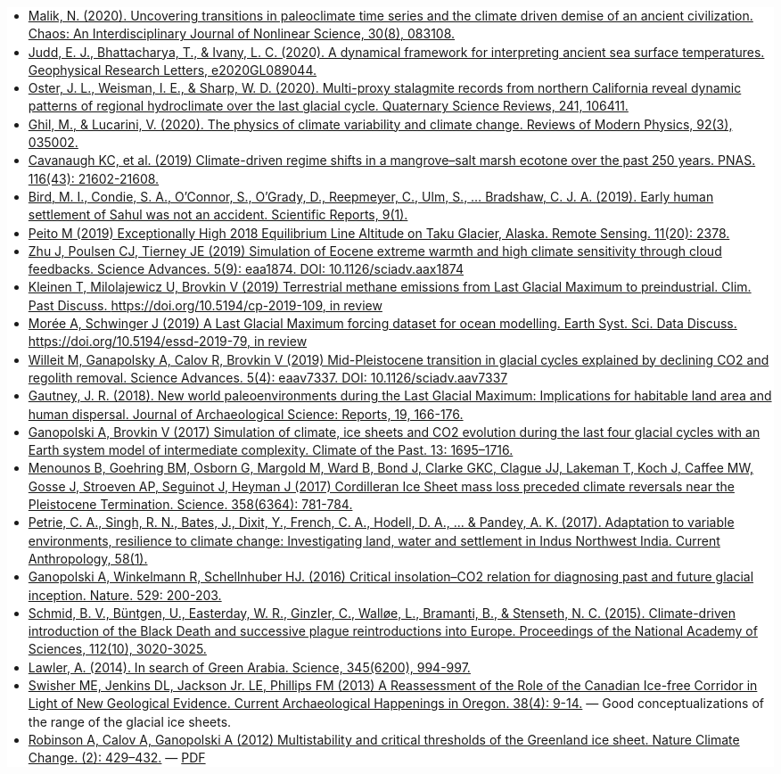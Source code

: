 * [Malik, N. (2020). Uncovering transitions in paleoclimate time series and the climate driven demise of an ancient civilization. Chaos: An Interdisciplinary Journal of Nonlinear Science, 30(8), 083108.](http://dx.doi.org/10.1063/5.0012059)
* [Judd, E. J., Bhattacharya, T., & Ivany, L. C. (2020). A dynamical framework for interpreting ancient sea surface temperatures. Geophysical Research Letters, e2020GL089044.](https://doi.org/10.1029/2020GL089044)
* [Oster, J. L., Weisman, I. E., & Sharp, W. D. (2020). Multi-proxy stalagmite records from northern California reveal dynamic patterns of regional hydroclimate over the last glacial cycle. Quaternary Science Reviews, 241, 106411.](https://doi.org/10.1016/j.quascirev.2020.106411)
* [Ghil, M., & Lucarini, V. (2020). The physics of climate variability and climate change. Reviews of Modern Physics, 92(3), 035002.](https://doi.org/10.1103/RevModPhys.92.035002)
* [Cavanaugh KC, et al. (2019) Climate-driven regime shifts in a mangrove–salt marsh ecotone over the past 250 years. PNAS. 116(43): 21602-21608.](https://doi.org/10.1073/pnas.1902181116)
* [Bird, M. I., Condie, S. A., O’Connor, S., O’Grady, D., Reepmeyer, C., Ulm, S., … Bradshaw, C. J. A. (2019). Early human settlement of Sahul was not an accident. Scientific Reports, 9(1).](https://doi.org/10.1038/s41598-019-42946-9)
* [Peito M (2019) Exceptionally High 2018 Equilibrium Line Altitude on Taku Glacier, Alaska. Remote Sensing. 11(20): 2378.](https://doi.org/10.3390/rs11202378)
* [Zhu J, Poulsen CJ, Tierney JE (2019) Simulation of Eocene extreme warmth and high climate sensitivity through cloud feedbacks. Science Advances. 5(9): eaa1874. DOI: 10.1126/sciadv.aax1874](https://advances.sciencemag.org/content/5/9/eaax1874)
* [Kleinen T, Milolajewicz U, Brovkin V (2019) Terrestrial methane emissions from Last Glacial Maximum to preindustrial. Clim. Past Discuss. https://doi.org/10.5194/cp-2019-109, in review](https://doi.org/10.5194/cp-2019-109)
* [Morée A, Schwinger J (2019) A Last Glacial Maximum forcing dataset for ocean modelling. Earth Syst. Sci. Data Discuss. https://doi.org/10.5194/essd-2019-79, in review](https://doi.org/10.5194/essd-2019-79)
* [Willeit M, Ganapolsky A, Calov R, Brovkin V (2019) Mid-Pleistocene transition in glacial cycles explained by declining CO2 and regolith removal. Science Advances. 5(4): eaav7337. DOI: 10.1126/sciadv.aav7337](https://advances.sciencemag.org/content/5/4/eaav7337)
* [Gautney, J. R. (2018). New world paleoenvironments during the Last Glacial Maximum: Implications for habitable land area and human dispersal. Journal of Archaeological Science: Reports, 19, 166-176.](https://doi.org/10.1016/j.jasrep.2018.02.043)
* [Ganopolski A, Brovkin V (2017) Simulation of climate, ice sheets and CO2 evolution during the last four glacial cycles with an Earth system model of intermediate complexity. Climate of the Past. 13: 1695–1716.](https://doi.org/10.5194/cp-13-1695-2017)
* [Menounos B, Goehring BM, Osborn G, Margold M, Ward B, Bond J, Clarke GKC, Clague JJ, Lakeman T, Koch J, Caffee MW, Gosse J, Stroeven AP, Seguinot J, Heyman J (2017) Cordilleran Ice Sheet mass loss preceded climate reversals near the Pleistocene Termination. Science. 358(6364): 781-784.](https://doi.org/10.1126/science.aan3001)
* [Petrie, C. A., Singh, R. N., Bates, J., Dixit, Y., French, C. A., Hodell, D. A., ... & Pandey, A. K. (2017). Adaptation to variable environments, resilience to climate change: Investigating land, water and settlement in Indus Northwest India. Current Anthropology, 58(1).](https://doi.org/10.1086/690112)
* [Ganopolski A, Winkelmann R, Schellnhuber HJ. (2016) Critical insolation–CO2 relation for diagnosing past and future glacial inception. Nature. 529: 200-203.](https://www.nature.com/articles/nature16494)
* [Schmid, B. V., Büntgen, U., Easterday, W. R., Ginzler, C., Walløe, L., Bramanti, B., & Stenseth, N. C. (2015). Climate-driven introduction of the Black Death and successive plague reintroductions into Europe. Proceedings of the National Academy of Sciences, 112(10), 3020-3025.](https://doi.org/10.1073/pnas.1412887112)
* [Lawler, A. (2014). In search of Green Arabia. Science, 345(6200), 994-997.](https://doi.org/10.1126/science.345.6200.994)
* [Swisher ME, Jenkins DL, Jackson Jr. LE, Phillips FM (2013) A Reassessment of the Role of the Canadian Ice-free Corridor in Light of New Geological Evidence. Current Archaeological Happenings in Oregon. 38(4): 9-14.](https://www.researchgate.net/publication/272942734_A_Reassessment_of_the_Role_of_the_Canadian_Ice_Free_Corridor_in_Light_of_New_Geological_Evidence) &mdash; Good conceptualizations of the range of the glacial ice sheets.
* [Robinson A, Calov A, Ganopolski A (2012) Multistability and critical thresholds of the Greenland ice sheet. Nature Climate Change. (2): 429–432.](https://doi.org/10.1038/nclimate1449) &mdash; [PDF](https://www.researchgate.net/publication/230662041_Multistability_and_critical_thresholds_of_the_Greenland_Ice_Sheet)